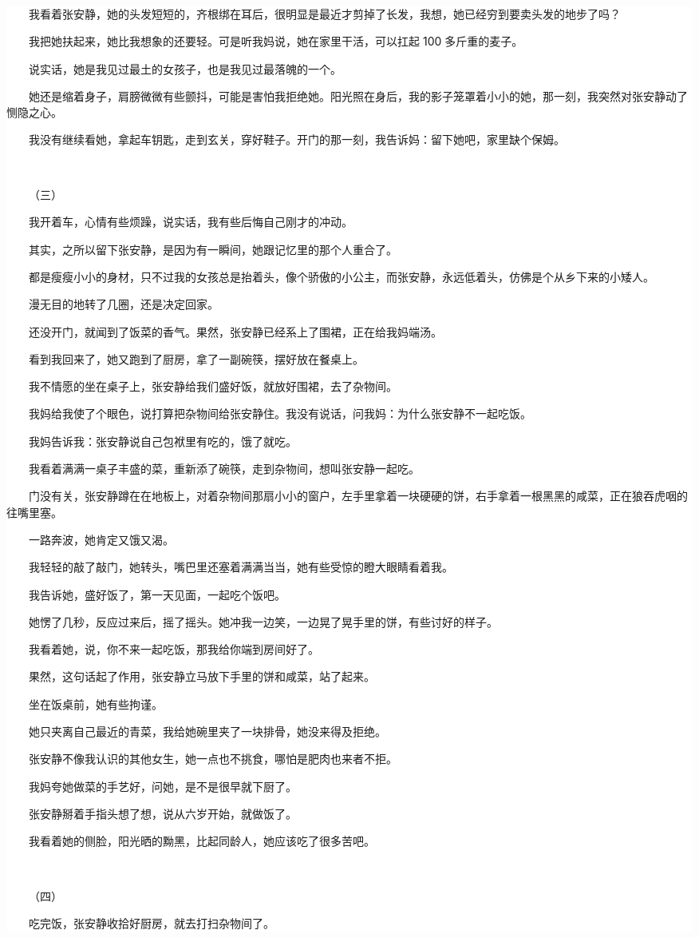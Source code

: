 &emsp;&emsp;我看着张安静，她的头发短短的，齐根绑在耳后，很明显是最近才剪掉了长发，我想，她已经穷到要卖头发的地步了吗？  
  
&emsp;&emsp;我把她扶起来，她比我想象的还要轻。可是听我妈说，她在家里干活，可以扛起 100 多斤重的麦子。  
  
&emsp;&emsp;说实话，她是我见过最土的女孩子，也是我见过最落魄的一个。  
  
&emsp;&emsp;她还是缩着身子，肩膀微微有些颤抖，可能是害怕我拒绝她。阳光照在身后，我的影子笼罩着小小的她，那一刻，我突然对张安静动了恻隐之心。  
  
&emsp;&emsp;我没有继续看她，拿起车钥匙，走到玄关，穿好鞋子。开门的那一刻，我告诉妈：留下她吧，家里缺个保姆。  
  
&emsp;&emsp;   
  
&emsp;&emsp;（三）  
  
&emsp;&emsp;我开着车，心情有些烦躁，说实话，我有些后悔自己刚才的冲动。  
  
&emsp;&emsp;其实，之所以留下张安静，是因为有一瞬间，她跟记忆里的那个人重合了。  
  
&emsp;&emsp;都是瘦瘦小小的身材，只不过我的女孩总是抬着头，像个骄傲的小公主，而张安静，永远低着头，仿佛是个从乡下来的小矮人。  
  
&emsp;&emsp;漫无目的地转了几圈，还是决定回家。  
  
&emsp;&emsp;还没开门，就闻到了饭菜的香气。果然，张安静已经系上了围裙，正在给我妈端汤。  
  
&emsp;&emsp;看到我回来了，她又跑到了厨房，拿了一副碗筷，摆好放在餐桌上。  
  
&emsp;&emsp;我不情愿的坐在桌子上，张安静给我们盛好饭，就放好围裙，去了杂物间。  
  
&emsp;&emsp;我妈给我使了个眼色，说打算把杂物间给张安静住。我没有说话，问我妈：为什么张安静不一起吃饭。  
  
&emsp;&emsp;我妈告诉我：张安静说自己包袱里有吃的，饿了就吃。  
  
&emsp;&emsp;我看着满满一桌子丰盛的菜，重新添了碗筷，走到杂物间，想叫张安静一起吃。  
  
&emsp;&emsp;门没有关，张安静蹲在在地板上，对着杂物间那扇小小的窗户，左手里拿着一块硬硬的饼，右手拿着一根黑黑的咸菜，正在狼吞虎咽的往嘴里塞。  
  
&emsp;&emsp;一路奔波，她肯定又饿又渴。  
  
&emsp;&emsp;我轻轻的敲了敲门，她转头，嘴巴里还塞着满满当当，她有些受惊的瞪大眼睛看着我。  
  
&emsp;&emsp;我告诉她，盛好饭了，第一天见面，一起吃个饭吧。  
  
&emsp;&emsp;她愣了几秒，反应过来后，摇了摇头。她冲我一边笑，一边晃了晃手里的饼，有些讨好的样子。  
  
&emsp;&emsp;我看着她，说，你不来一起吃饭，那我给你端到房间好了。  
  
&emsp;&emsp;果然，这句话起了作用，张安静立马放下手里的饼和咸菜，站了起来。  
  
&emsp;&emsp;坐在饭桌前，她有些拘谨。  
  
&emsp;&emsp;她只夹离自己最近的青菜，我给她碗里夹了一块排骨，她没来得及拒绝。  
  
&emsp;&emsp;张安静不像我认识的其他女生，她一点也不挑食，哪怕是肥肉也来者不拒。  
  
&emsp;&emsp;我妈夸她做菜的手艺好，问她，是不是很早就下厨了。  
  
&emsp;&emsp;张安静掰着手指头想了想，说从六岁开始，就做饭了。  
  
&emsp;&emsp;我看着她的侧脸，阳光晒的黝黑，比起同龄人，她应该吃了很多苦吧。  
  
&emsp;&emsp;   
  
&emsp;&emsp;（四）  
  
&emsp;&emsp;吃完饭，张安静收拾好厨房，就去打扫杂物间了。  
  